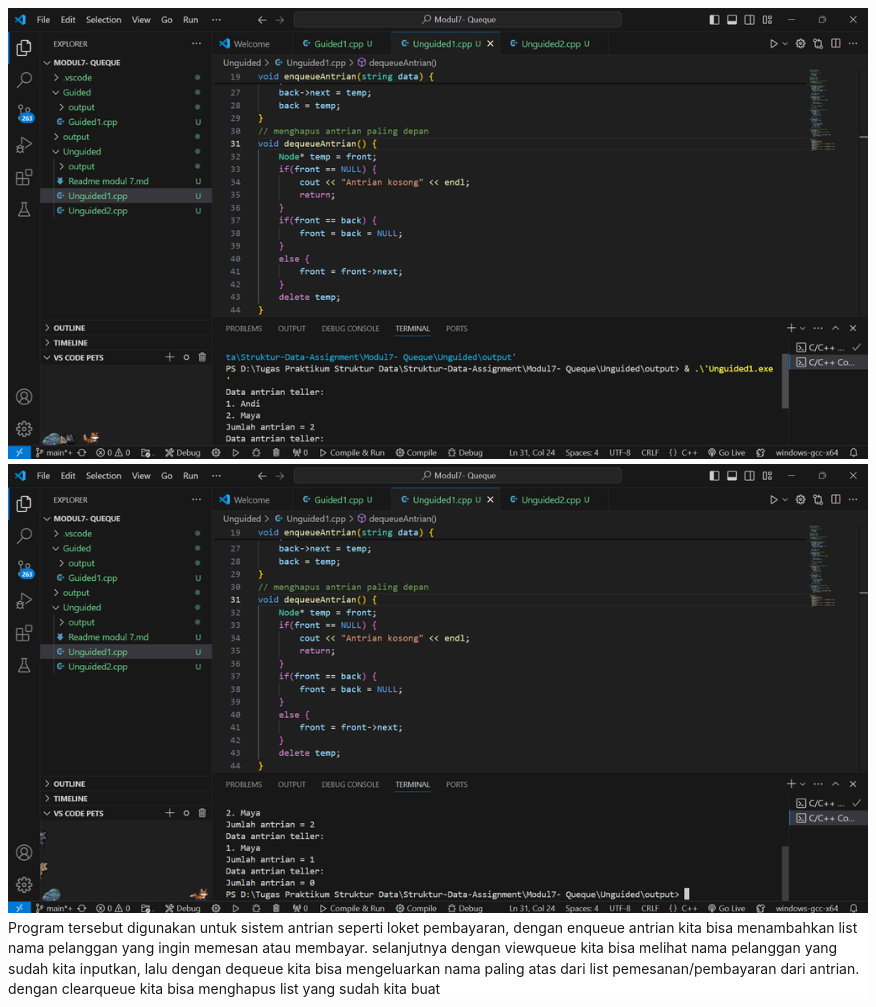![alt text](<Screenshot 2024-05-19 095558.png>)</br>
![alt text](<Screenshot 2024-05-19 095616.png>)</br>
Program tersebut digunakan untuk sistem antrian seperti loket pembayaran, dengan enqueue antrian kita bisa menambahkan list nama pelanggan yang ingin memesan atau membayar. selanjutnya dengan viewqueue kita bisa melihat nama pelanggan yang sudah kita inputkan, lalu dengan dequeue kita bisa mengeluarkan nama paling atas dari list pemesanan/pembayaran dari antrian. dengan clearqueue kita bisa menghapus list yang sudah kita buat
